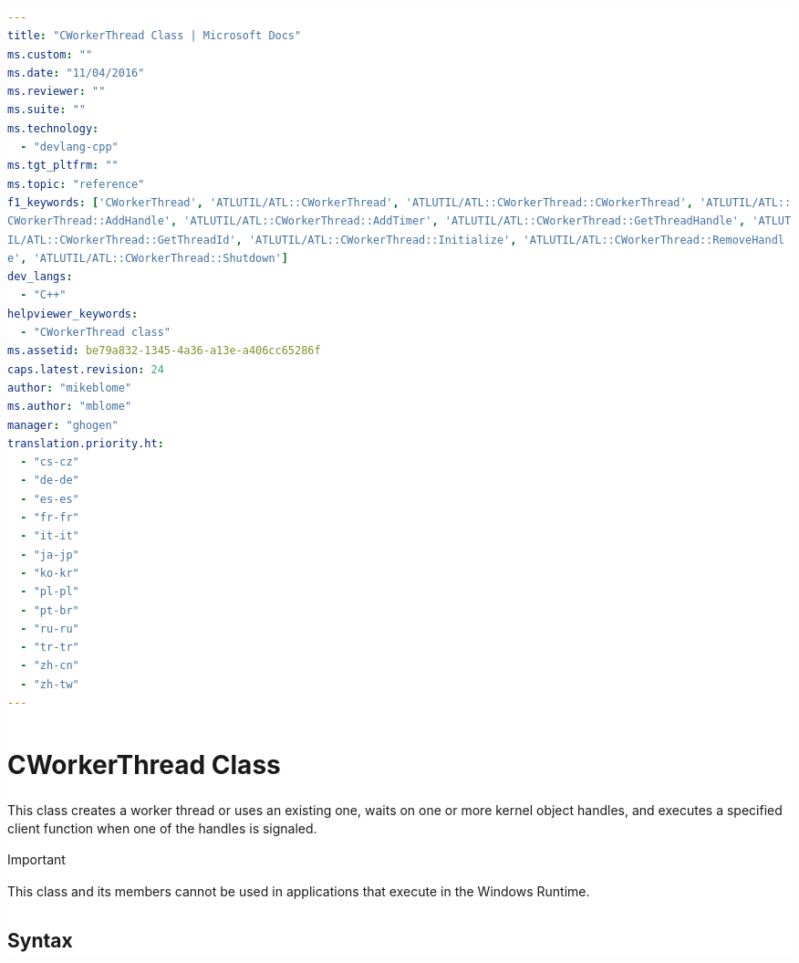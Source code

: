 ```yaml
---
title: "CWorkerThread Class | Microsoft Docs"
ms.custom: ""
ms.date: "11/04/2016"
ms.reviewer: ""
ms.suite: ""
ms.technology: 
  - "devlang-cpp"
ms.tgt_pltfrm: ""
ms.topic: "reference"
f1_keywords: ['CWorkerThread', 'ATLUTIL/ATL::CWorkerThread', 'ATLUTIL/ATL::CWorkerThread::CWorkerThread', 'ATLUTIL/ATL::CWorkerThread::AddHandle', 'ATLUTIL/ATL::CWorkerThread::AddTimer', 'ATLUTIL/ATL::CWorkerThread::GetThreadHandle', 'ATLUTIL/ATL::CWorkerThread::GetThreadId', 'ATLUTIL/ATL::CWorkerThread::Initialize', 'ATLUTIL/ATL::CWorkerThread::RemoveHandle', 'ATLUTIL/ATL::CWorkerThread::Shutdown']
dev_langs: 
  - "C++"
helpviewer_keywords: 
  - "CWorkerThread class"
ms.assetid: be79a832-1345-4a36-a13e-a406cc65286f
caps.latest.revision: 24
author: "mikeblome"
ms.author: "mblome"
manager: "ghogen"
translation.priority.ht: 
  - "cs-cz"
  - "de-de"
  - "es-es"
  - "fr-fr"
  - "it-it"
  - "ja-jp"
  - "ko-kr"
  - "pl-pl"
  - "pt-br"
  - "ru-ru"
  - "tr-tr"
  - "zh-cn"
  - "zh-tw"
---
```

# CWorkerThread Class
This class creates a worker thread or uses an existing one, waits on one or more kernel object handles, and executes a specified client function when one of the handles is signaled.  
  
> [!IMPORTANT]
>  This class and its members cannot be used in applications that execute in the Windows Runtime.  
  
## Syntax  
  